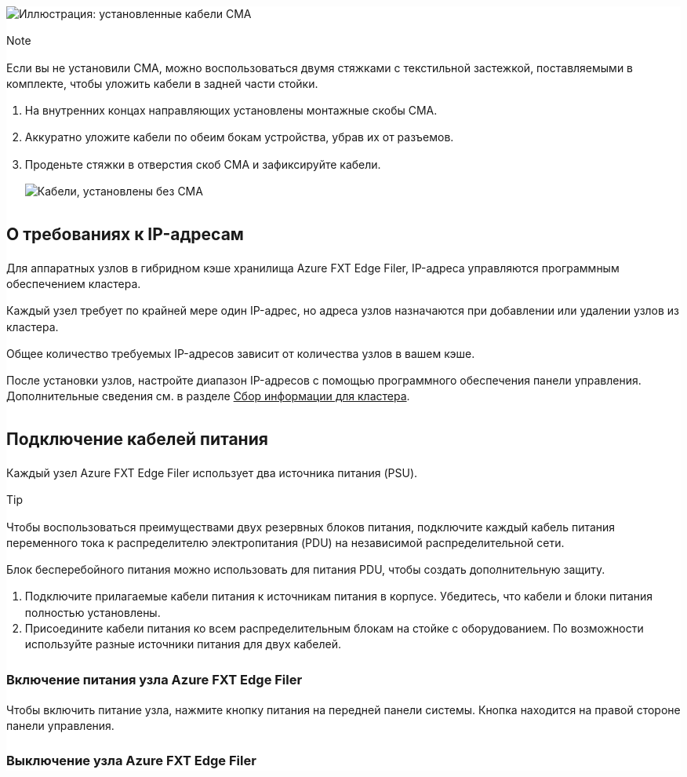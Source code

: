 ![Иллюстрация: установленные кабели CMA](media/fxt-install/cma-cabling-400.png)

> [!NOTE]
>  Если вы не установили CMA, можно воспользоваться двумя стяжками с текстильной застежкой, поставляемыми в комплекте, чтобы уложить кабели в задней части стойки.
> 
>  1. На внутренних концах направляющих установлены монтажные скобы CMA.
>  2. Аккуратно уложите кабели по обеим бокам устройства, убрав их от разъемов.
>  3. Проденьте стяжки в отверстия скоб CMA и зафиксируйте кабели.
> 
>     ![Кабели, установлены без CMA](media/fxt-install/fxt-route-cables-no-cma-400.png)

## <a name="about-ip-address-requirements"></a>О требованиях к IP-адресам

Для аппаратных узлов в гибридном кэше хранилища Azure FXT Edge Filer, IP-адреса управляются программным обеспечением кластера.

Каждый узел требует по крайней мере один IP-адрес, но адреса узлов назначаются при добавлении или удалении узлов из кластера. 

Общее количество требуемых IP-адресов зависит от количества узлов в вашем кэше. 

После установки узлов, настройте диапазон IP-адресов с помощью программного обеспечения панели управления. Дополнительные сведения см. в разделе [Сбор информации для кластера](fxt-cluster-create.md#gather-information-for-the-cluster).  

## <a name="connect-power-cables"></a>Подключение кабелей питания

Каждый узел Azure FXT Edge Filer использует два источника питания (PSU). 

> [!TIP] 
> Чтобы воспользоваться преимуществами двух резервных блоков питания, подключите каждый кабель питания переменного тока к распределителю электропитания (PDU) на независимой распределительной сети.  
> 
> Блок бесперебойного питания можно использовать для питания PDU, чтобы создать дополнительную защиту. 

1. Подключите прилагаемые кабели питания к источникам питания в корпусе. Убедитесь, что кабели и блоки питания полностью установлены. 
1. Присоедините кабели питания ко всем распределительным блокам на стойке с оборудованием. По возможности используйте разные источники питания для двух кабелей. 
 
### <a name="power-on-an-azure-fxt-edge-filer-node"></a>Включение питания узла Azure FXT Edge Filer

Чтобы включить питание узла, нажмите кнопку питания на передней панели системы. Кнопка находится на правой стороне панели управления. 

### <a name="power-off-an-azure-fxt-edge-filer-node"></a>Выключение узла Azure FXT Edge Filer
